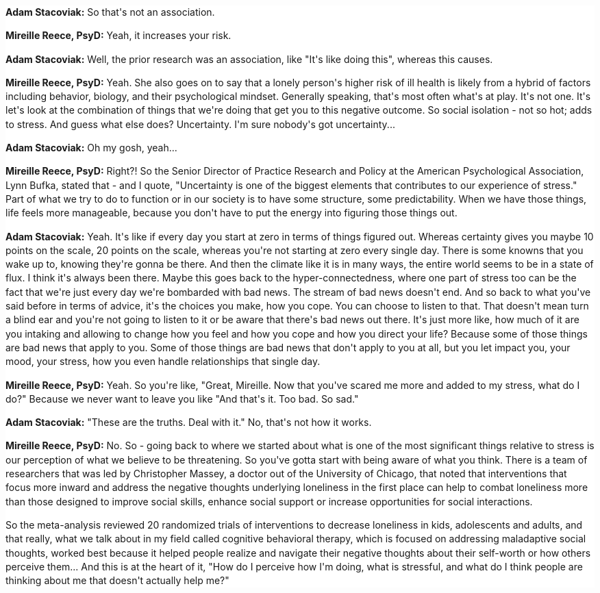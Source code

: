 **Adam Stacoviak:** So that's not an association.

**Mireille Reece, PsyD:** Yeah, it increases your risk.

**Adam Stacoviak:** Well, the prior research was an association, like "It's like doing this", whereas this causes.

**Mireille Reece, PsyD:** Yeah. She also goes on to say that a lonely person's higher risk of ill health is likely from a hybrid of factors including behavior, biology, and their psychological mindset. Generally speaking, that's most often what's at play. It's not one. It's let's look at the combination of things that we're doing that get you to this negative outcome. So social isolation - not so hot; adds to stress. And guess what else does? Uncertainty. I'm sure nobody's got uncertainty...

**Adam Stacoviak:** Oh my gosh, yeah...

**Mireille Reece, PsyD:** Right?! So the Senior Director of Practice Research and Policy at the American Psychological Association, Lynn Bufka, stated that - and I quote, "Uncertainty is one of the biggest elements that contributes to our experience of stress." Part of what we try to do to function or in our society is to have some structure, some predictability. When we have those things, life feels more manageable, because you don't have to put the energy into figuring those things out.

**Adam Stacoviak:** Yeah. It's like if every day you start at zero in terms of things figured out. Whereas certainty gives you maybe 10 points on the scale, 20 points on the scale, whereas you're not starting at zero every single day. There is some knowns that you wake up to, knowing they're gonna be there. And then the climate like it is in many ways, the entire world seems to be in a state of flux. I think it's always been there. Maybe this goes back to the hyper-connectedness, where one part of stress too can be the fact that we're just every day we're bombarded with bad news. The stream of bad news doesn't end. And so back to what you've said before in terms of advice, it's the choices you make, how you cope. You can choose to listen to that. That doesn't mean turn a blind ear and you're not going to listen to it or be aware that there's bad news out there. It's just more like, how much of it are you intaking and allowing to change how you feel and how you cope and how you direct your life? Because some of those things are bad news that apply to you. Some of those things are bad news that don't apply to you at all, but you let impact you, your mood, your stress, how you even handle relationships that single day.

**Mireille Reece, PsyD:** Yeah. So you're like, "Great, Mireille. Now that you've scared me more and added to my stress, what do I do?" Because we never want to leave you like "And that's it. Too bad. So sad."

**Adam Stacoviak:** "These are the truths. Deal with it." No, that's not how it works.

**Mireille Reece, PsyD:** No. So - going back to where we started about what is one of the most significant things relative to stress is our perception of what we believe to be threatening. So you've gotta start with being aware of what you think. There is a team of researchers that was led by Christopher Massey, a doctor out of the University of Chicago, that noted that interventions that focus more inward and address the negative thoughts underlying loneliness in the first place can help to combat loneliness more than those designed to improve social skills, enhance social support or increase opportunities for social interactions.

So the meta-analysis reviewed 20 randomized trials of interventions to decrease loneliness in kids, adolescents and adults, and that really, what we talk about in my field called cognitive behavioral therapy, which is focused on addressing maladaptive social thoughts, worked best because it helped people realize and navigate their negative thoughts about their self-worth or how others perceive them... And this is at the heart of it, "How do I perceive how I'm doing, what is stressful, and what do I think people are thinking about me that doesn't actually help me?"
